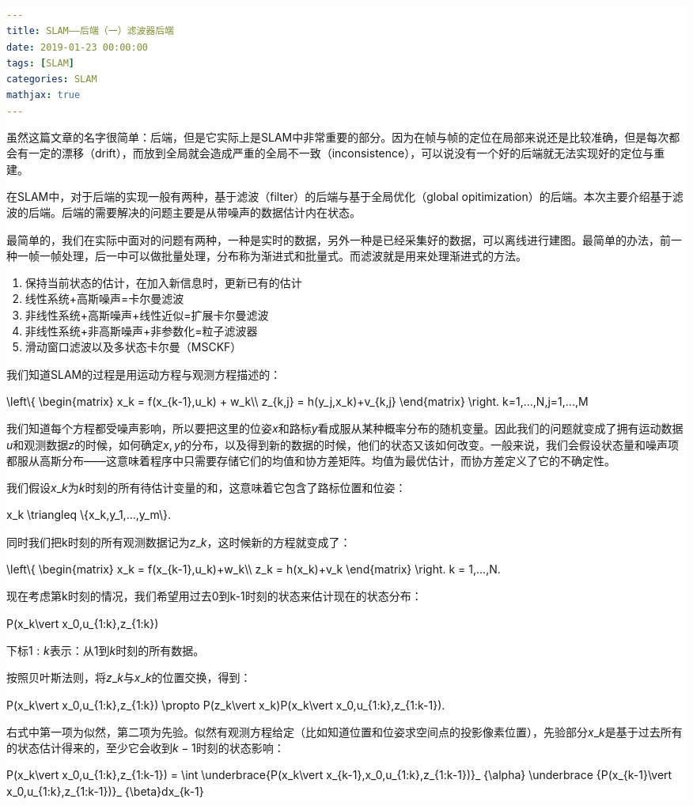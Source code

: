 ```yaml
---
title: SLAM——后端（一）滤波器后端
date: 2019-01-23 00:00:00
tags: [SLAM]
categories: SLAM
mathjax: true
---        
```


虽然这篇文章的名字很简单：后端，但是它实际上是SLAM中非常重要的部分。因为在帧与帧的定位在局部来说还是比较准确，但是每次都会有一定的漂移（drift），而放到全局就会造成严重的全局不一致（inconsistence），可以说没有一个好的后端就无法实现好的定位与重建。





在SLAM中，对于后端的实现一般有两种，基于滤波（filter）的后端与基于全局优化（global opitimization）的后端。本次主要介绍基于滤波的后端。后端的需要解决的问题主要是从带噪声的数据估计内在状态。

最简单的，我们在实际中面对的问题有两种，一种是实时的数据，另外一种是已经采集好的数据，可以离线进行建图。最简单的办法，前一种一帧一帧处理，后一中可以做批量处理，分布称为渐进式和批量式。而滤波就是用来处理渐进式的方法。

1.  保持当前状态的估计，在加入新信息时，更新已有的估计
2.  线性系统+高斯噪声=卡尔曼滤波
3.  非线性系统+高斯噪声+线性近似=扩展卡尔曼滤波
4.  非线性系统+非高斯噪声+非参数化=粒子滤波器
5.  滑动窗口滤波以及多状态卡尔曼（MSCKF）

我们知道SLAM的过程是用运动方程与观测方程描述的：

\\left\\{ \\begin{matrix} x\_k = f(x\_{k-1},u\_k) + w\_k\\\\ z\_{k,j} = h(y\_j,x\_k)+v\_{k,j} \\end{matrix} \\right. k=1,...,N,j=1,...,M

我们知道每个方程都受噪声影响，所以要把这里的位姿$x$和路标$y$看成服从某种概率分布的随机变量。因此我们的问题就变成了拥有运动数据$u$和观测数据$z$的时候，如何确定$x,y$的分布，以及得到新的数据的时候，他们的状态又该如何改变。一般来说，我们会假设状态量和噪声项都服从高斯分布——这意味着程序中只需要存储它们的均值和协方差矩阵。均值为最优估计，而协方差定义了它的不确定性。

我们假设$x\_k$为$k$时刻的所有待估计变量的和，这意味着它包含了路标位置和位姿：

x\_k \\triangleq \\{x\_k,y\_1,...,y\_m\\}.

同时我们把k时刻的所有观测数据记为$z\_k$，这时候新的方程就变成了：

\\left\\{ \\begin{matrix} x\_k = f(x\_{k-1},u\_k)+w\_k\\\\ z\_k = h(x\_k)+v\_k \\end{matrix} \\right. k = 1,...,N.

现在考虑第k时刻的情况，我们希望用过去0到k-1时刻的状态来估计现在的状态分布：

P(x\_k\\vert x\_0,u\_{1:k},z\_{1:k})

下标$1:k$表示：从1到$k$时刻的所有数据。

按照贝叶斯法则，将$z\_k$与$x\_k$的位置交换，得到：

P(x\_k\\vert x\_0,u\_{1:k},z\_{1:k}) \\propto P(z\_k\\vert x\_k)P(x\_k\\vert x\_0,u\_{1:k},z\_{1:k-1}).

右式中第一项为似然，第二项为先验。似然有观测方程给定（比如知道位置和位姿求空间点的投影像素位置），先验部分$x\_k$是基于过去所有的状态估计得来的，至少它会收到$k-1$时刻的状态影响：

P(x\_k\\vert x\_0,u\_{1:k},z\_{1:k-1}) = \\int \\underbrace{P(x\_k\\vert x\_{k-1},x\_0,u\_{1:k},z\_{1:k-1})}\_ {\\alpha} \\underbrace {P(x\_{k-1}\\vert x\_0,u\_{1:k},z\_{1:k-1})}\_ {\\beta}dx\_{k-1}
